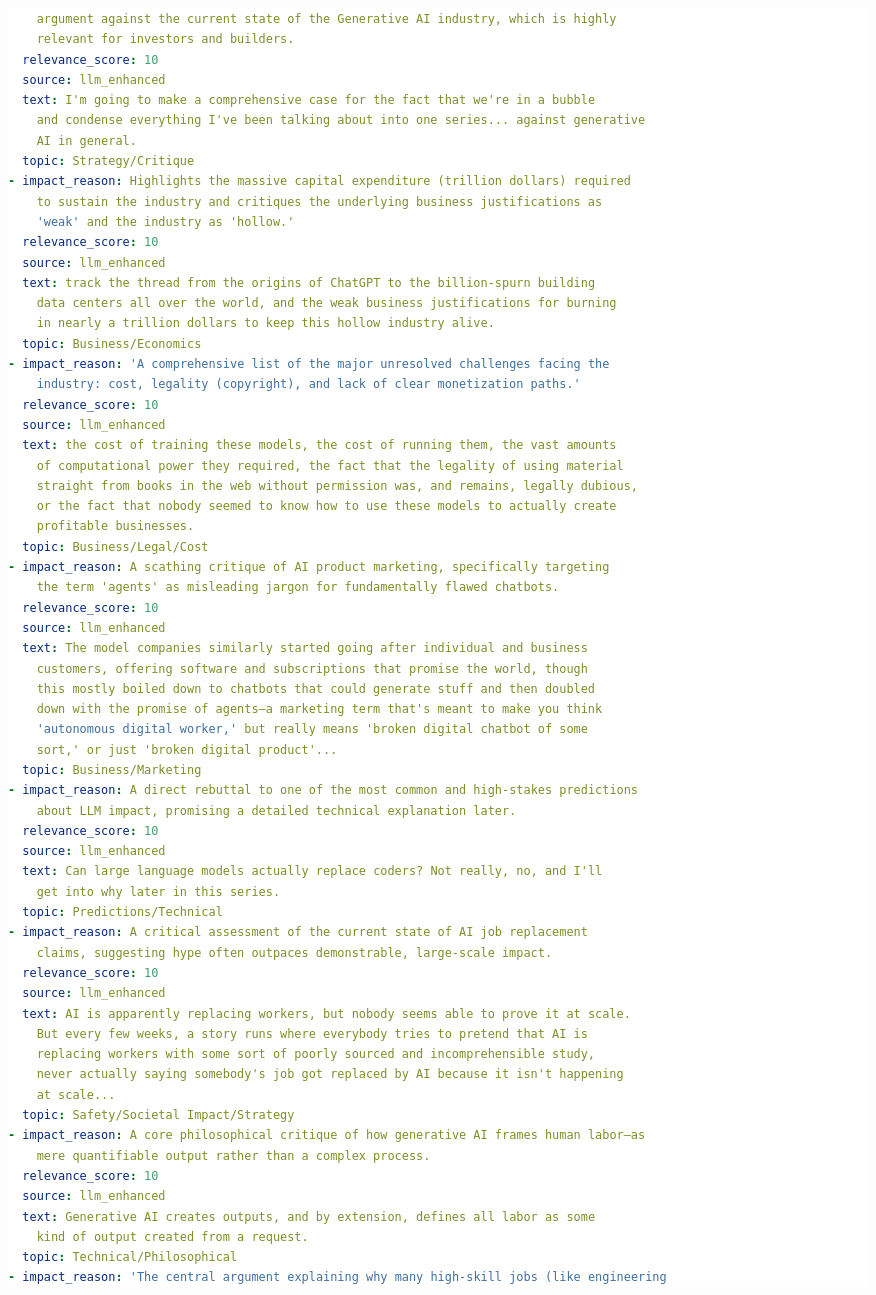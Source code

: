 ```yaml
    argument against the current state of the Generative AI industry, which is highly
    relevant for investors and builders.
  relevance_score: 10
  source: llm_enhanced
  text: I'm going to make a comprehensive case for the fact that we're in a bubble
    and condense everything I've been talking about into one series... against generative
    AI in general.
  topic: Strategy/Critique
- impact_reason: Highlights the massive capital expenditure (trillion dollars) required
    to sustain the industry and critiques the underlying business justifications as
    'weak' and the industry as 'hollow.'
  relevance_score: 10
  source: llm_enhanced
  text: track the thread from the origins of ChatGPT to the billion-spurn building
    data centers all over the world, and the weak business justifications for burning
    in nearly a trillion dollars to keep this hollow industry alive.
  topic: Business/Economics
- impact_reason: 'A comprehensive list of the major unresolved challenges facing the
    industry: cost, legality (copyright), and lack of clear monetization paths.'
  relevance_score: 10
  source: llm_enhanced
  text: the cost of training these models, the cost of running them, the vast amounts
    of computational power they required, the fact that the legality of using material
    straight from books in the web without permission was, and remains, legally dubious,
    or the fact that nobody seemed to know how to use these models to actually create
    profitable businesses.
  topic: Business/Legal/Cost
- impact_reason: A scathing critique of AI product marketing, specifically targeting
    the term 'agents' as misleading jargon for fundamentally flawed chatbots.
  relevance_score: 10
  source: llm_enhanced
  text: The model companies similarly started going after individual and business
    customers, offering software and subscriptions that promise the world, though
    this mostly boiled down to chatbots that could generate stuff and then doubled
    down with the promise of agents—a marketing term that's meant to make you think
    'autonomous digital worker,' but really means 'broken digital chatbot of some
    sort,' or just 'broken digital product'...
  topic: Business/Marketing
- impact_reason: A direct rebuttal to one of the most common and high-stakes predictions
    about LLM impact, promising a detailed technical explanation later.
  relevance_score: 10
  source: llm_enhanced
  text: Can large language models actually replace coders? Not really, no, and I'll
    get into why later in this series.
  topic: Predictions/Technical
- impact_reason: A critical assessment of the current state of AI job replacement
    claims, suggesting hype often outpaces demonstrable, large-scale impact.
  relevance_score: 10
  source: llm_enhanced
  text: AI is apparently replacing workers, but nobody seems able to prove it at scale.
    But every few weeks, a story runs where everybody tries to pretend that AI is
    replacing workers with some sort of poorly sourced and incomprehensible study,
    never actually saying somebody's job got replaced by AI because it isn't happening
    at scale...
  topic: Safety/Societal Impact/Strategy
- impact_reason: A core philosophical critique of how generative AI frames human labor—as
    mere quantifiable output rather than a complex process.
  relevance_score: 10
  source: llm_enhanced
  text: Generative AI creates outputs, and by extension, defines all labor as some
    kind of output created from a request.
  topic: Technical/Philosophical
- impact_reason: 'The central argument explaining why many high-skill jobs (like engineering
```